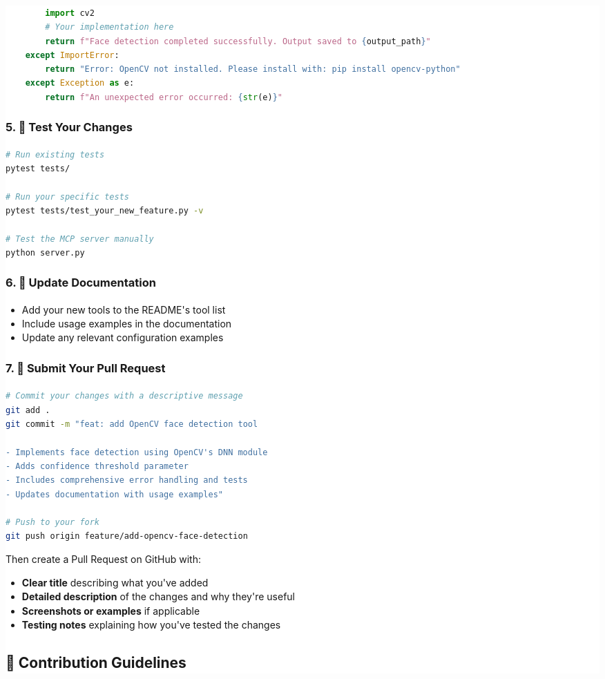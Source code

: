 ```python
        import cv2
        # Your implementation here
        return f"Face detection completed successfully. Output saved to {output_path}"
    except ImportError:
        return "Error: OpenCV not installed. Please install with: pip install opencv-python"
    except Exception as e:
        return f"An unexpected error occurred: {str(e)}"
```

### 5. 🧪 Test Your Changes

```bash
# Run existing tests
pytest tests/

# Run your specific tests
pytest tests/test_your_new_feature.py -v

# Test the MCP server manually
python server.py
```

### 6. 📝 Update Documentation

- Add your new tools to the README's tool list
- Include usage examples in the documentation
- Update any relevant configuration examples

### 7. 🚀 Submit Your Pull Request

```bash
# Commit your changes with a descriptive message
git add .
git commit -m "feat: add OpenCV face detection tool

- Implements face detection using OpenCV's DNN module
- Adds confidence threshold parameter
- Includes comprehensive error handling and tests
- Updates documentation with usage examples"

# Push to your fork
git push origin feature/add-opencv-face-detection
```

Then create a Pull Request on GitHub with:
- **Clear title** describing what you've added
- **Detailed description** of the changes and why they're useful
- **Screenshots or examples** if applicable
- **Testing notes** explaining how you've tested the changes

## 🎯 Contribution Guidelines
